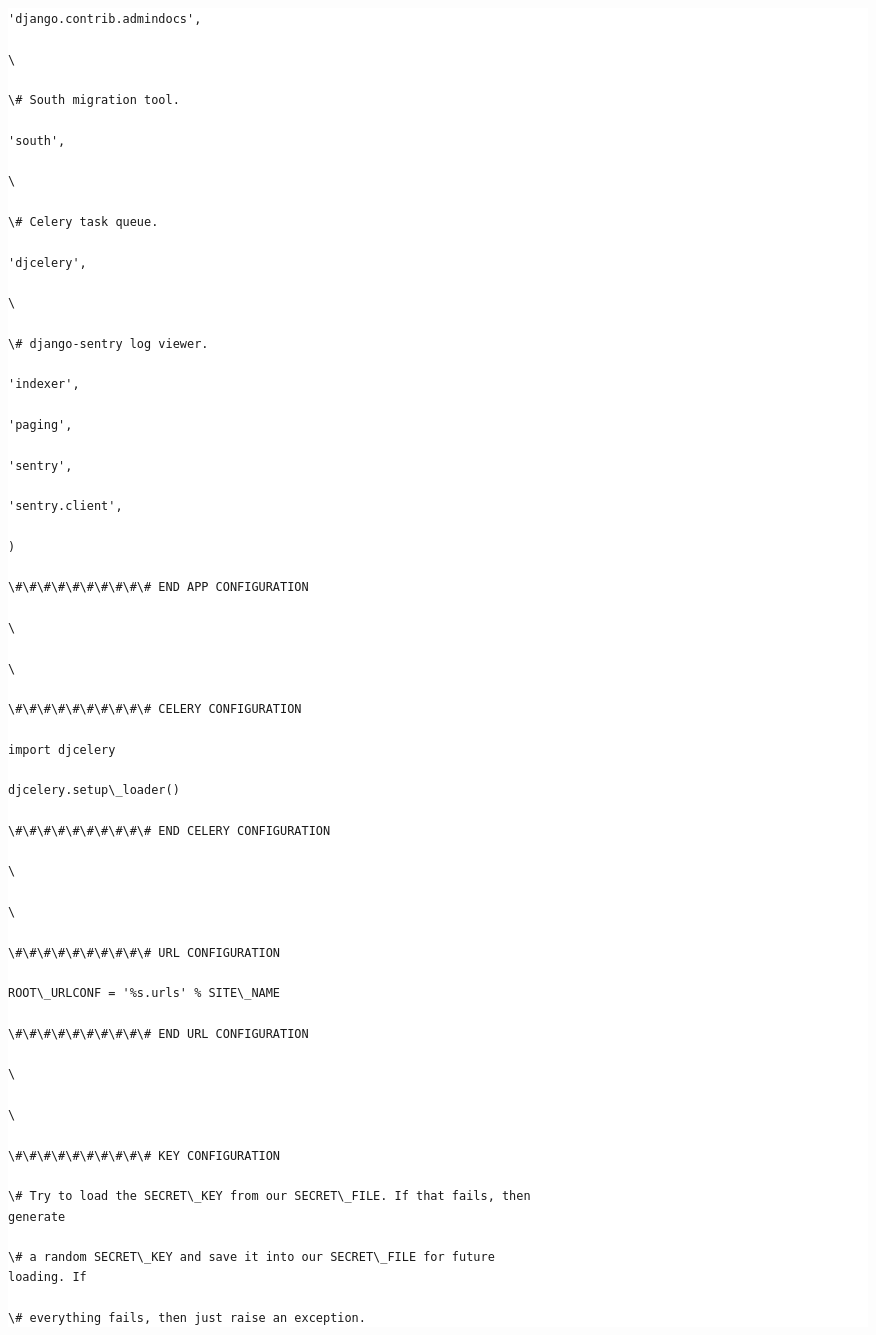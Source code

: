     'django.contrib.admindocs',

    \

    \# South migration tool.

    'south',

    \

    \# Celery task queue.

    'djcelery',

    \

    \# django-sentry log viewer.

    'indexer',

    'paging',

    'sentry',

    'sentry.client',

    )

    \#\#\#\#\#\#\#\#\#\# END APP CONFIGURATION

    \

    \

    \#\#\#\#\#\#\#\#\#\# CELERY CONFIGURATION

    import djcelery

    djcelery.setup\_loader()

    \#\#\#\#\#\#\#\#\#\# END CELERY CONFIGURATION

    \

    \

    \#\#\#\#\#\#\#\#\#\# URL CONFIGURATION

    ROOT\_URLCONF = '%s.urls' % SITE\_NAME

    \#\#\#\#\#\#\#\#\#\# END URL CONFIGURATION

    \

    \

    \#\#\#\#\#\#\#\#\#\# KEY CONFIGURATION

    \# Try to load the SECRET\_KEY from our SECRET\_FILE. If that fails, then
    generate

    \# a random SECRET\_KEY and save it into our SECRET\_FILE for future
    loading. If

    \# everything fails, then just raise an exception.
